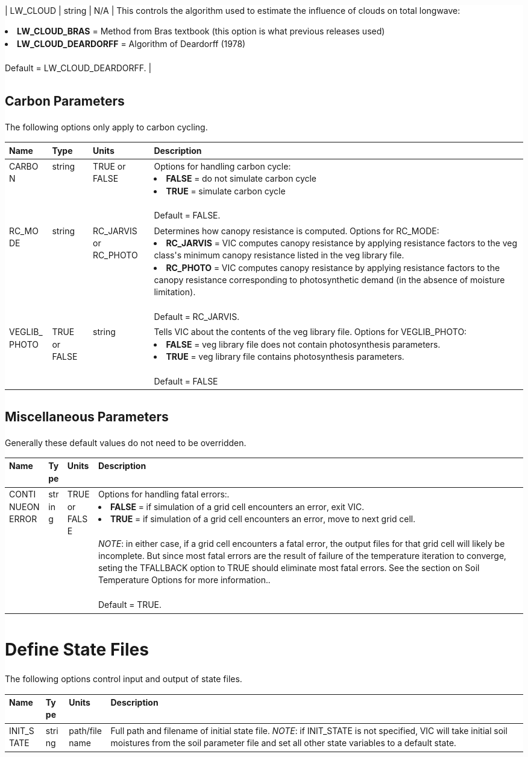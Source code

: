 | LW_CLOUD        | string | N/A           | This controls the algorithm used to estimate the influence of clouds on total longwave:  <li>**LW_CLOUD_BRAS** = Method from Bras textbook (this option is what previous releases used)  <li>**LW_CLOUD_DEARDORFF** = Algorithm of Deardorff (1978)  <br><br>Default = LW_CLOUD_DEARDORFF.                                                                                                                                                                                                                                                                                                                                                                                                                                                                                                                                            |

## Carbon Parameters

The following options only apply to carbon cycling.

| Name          | Type              | Units                     | Description                                                                                                                                                                           |
|-------------- |---------------    |-----------------------    |-----------------------------------------------------------------------------------------------------------------------------------------------------------------------------------    |
| CARBON        | string            | TRUE or FALSE             | Options for handling carbon cycle: <li>**FALSE** = do not simulate carbon cycle <li>**TRUE** = simulate carbon cycle <br><br>Default = FALSE.                                                                                                                                                                      |
| RC_MODE       | string            | RC_JARVIS or RC_PHOTO     | Determines how canopy resistance is computed. Options for RC_MODE: <li>**RC_JARVIS** = VIC computes canopy resistance by applying resistance factors to the veg class's minimum canopy resistance listed in the veg library file. <li>**RC_PHOTO** = VIC computes canopy resistance by applying resistance factors to the canopy resistance corresponding to photosynthetic demand (in the absence of moisture limitation). <br><br>Default = RC_JARVIS.                                                                                                                                                                  |
| VEGLIB_PHOTO  | TRUE or FALSE     | string                    | Tells VIC about the contents of the veg library file. Options for VEGLIB_PHOTO: <li>**FALSE** = veg library file does not contain photosynthesis parameters. <li>**TRUE** = veg library file contains photosynthesis parameters. <br><br>Default = FALSE                                                                                                                                                                       |

## Miscellaneous Parameters

Generally these default values do not need to be overridden.

| Name              | Type      | Units             | Description                                                                                                                                                                                                                                                                                                                                                               |
|-----------------  |--------   |---------------    |-------------------------------------------------------------------------------------------------------------------------------------------------------------------------------------------------------------------------------------------------------------------------------------------------------------------------------------------------------------------------  |
| CONTINUEONERROR   | string    | TRUE or FALSE     | Options for handling fatal errors:. <li>**FALSE** = if simulation of a grid cell encounters an error, exit VIC. <li>**TRUE** = if simulation of a grid cell encounters an error, move to next grid cell. <br><br>*NOTE*: in either case, if a grid cell encounters a fatal error, the output files for that grid cell will likely be incomplete. But since most fatal errors are the result of failure of the temperature iteration to converge, seting the TFALLBACK option to TRUE should eliminate most fatal errors. See the section on Soil Temperature Options for more information.. <br><br>Default = TRUE.                                                                                                                                                                                                                                                                                                                                                           |

# Define State Files

The following options control input and output of state files.

| Name         | Type    | Units           | Description                                                                                                                                                                                                                                                                                 |
|--------------|---------|-----------------|---------------------------------------------------------------------------------------------------------------------------------------------------------------------------------------------------------------------------------------------------------------------------------------------|
| INIT_STATE   | string  | path/filename   | Full path and filename of initial state file. *NOTE*: if INIT_STATE is not specified, VIC will take initial soil moistures from the soil parameter file and set all other state variables to a default state.                                                                               |
